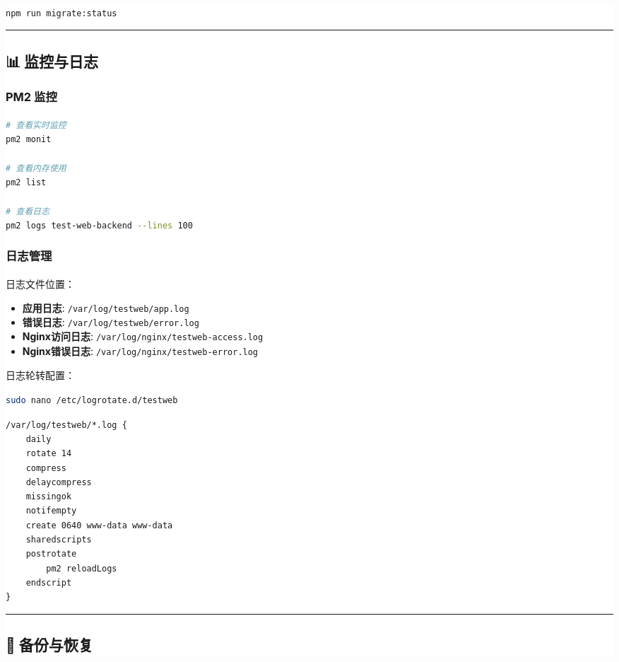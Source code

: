 ```bash
npm run migrate:status
```

---

## 📊 监控与日志

### PM2 监控

```bash
# 查看实时监控
pm2 monit

# 查看内存使用
pm2 list

# 查看日志
pm2 logs test-web-backend --lines 100
```

### 日志管理

日志文件位置：
- **应用日志**: `/var/log/testweb/app.log`
- **错误日志**: `/var/log/testweb/error.log`
- **Nginx访问日志**: `/var/log/nginx/testweb-access.log`
- **Nginx错误日志**: `/var/log/nginx/testweb-error.log`

日志轮转配置：
```bash
sudo nano /etc/logrotate.d/testweb
```

```
/var/log/testweb/*.log {
    daily
    rotate 14
    compress
    delaycompress
    missingok
    notifempty
    create 0640 www-data www-data
    sharedscripts
    postrotate
        pm2 reloadLogs
    endscript
}
```

---

## 💾 备份与恢复
